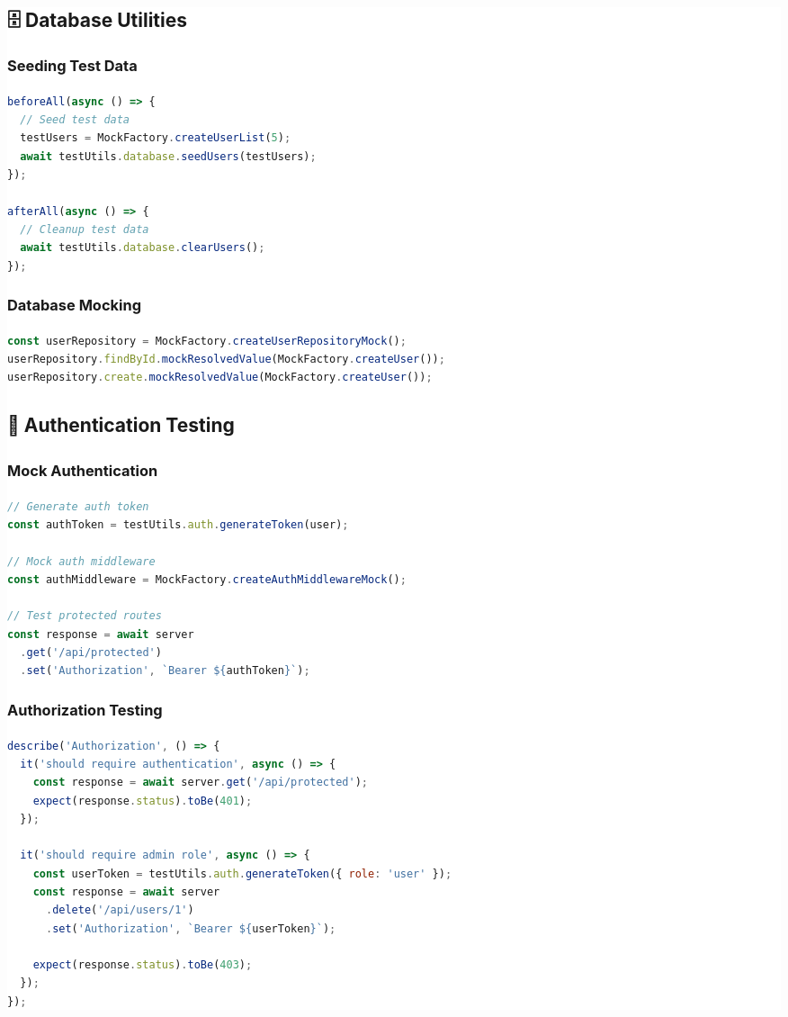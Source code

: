 ## 🗄️ Database Utilities

### Seeding Test Data
```javascript
beforeAll(async () => {
  // Seed test data
  testUsers = MockFactory.createUserList(5);
  await testUtils.database.seedUsers(testUsers);
});

afterAll(async () => {
  // Cleanup test data
  await testUtils.database.clearUsers();
});
```

### Database Mocking
```javascript
const userRepository = MockFactory.createUserRepositoryMock();
userRepository.findById.mockResolvedValue(MockFactory.createUser());
userRepository.create.mockResolvedValue(MockFactory.createUser());
```

## 🔐 Authentication Testing

### Mock Authentication
```javascript
// Generate auth token
const authToken = testUtils.auth.generateToken(user);

// Mock auth middleware
const authMiddleware = MockFactory.createAuthMiddlewareMock();

// Test protected routes
const response = await server
  .get('/api/protected')
  .set('Authorization', `Bearer ${authToken}`);
```

### Authorization Testing
```javascript
describe('Authorization', () => {
  it('should require authentication', async () => {
    const response = await server.get('/api/protected');
    expect(response.status).toBe(401);
  });

  it('should require admin role', async () => {
    const userToken = testUtils.auth.generateToken({ role: 'user' });
    const response = await server
      .delete('/api/users/1')
      .set('Authorization', `Bearer ${userToken}`);
    
    expect(response.status).toBe(403);
  });
});
```
